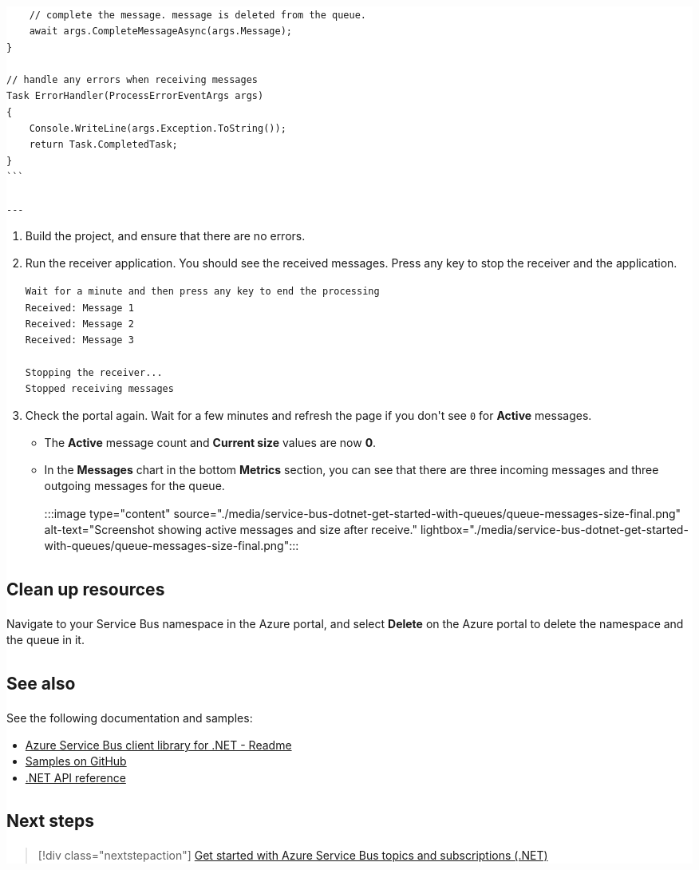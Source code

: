         // complete the message. message is deleted from the queue. 
        await args.CompleteMessageAsync(args.Message);
    }
    
    // handle any errors when receiving messages
    Task ErrorHandler(ProcessErrorEventArgs args)
    {
        Console.WriteLine(args.Exception.ToString());
        return Task.CompletedTask;
    }
    ```

    ---

1. Build the project, and ensure that there are no errors.
1. Run the receiver application. You should see the received messages. Press any key to stop the receiver and the application.

    ```console
    Wait for a minute and then press any key to end the processing
    Received: Message 1
    Received: Message 2
    Received: Message 3
    
    Stopping the receiver...
    Stopped receiving messages
    ```

1. Check the portal again. Wait for a few minutes and refresh the page if you don't see `0` for **Active** messages.

    - The **Active** message count and **Current size** values are now **0**.
    - In the **Messages** chart in the bottom **Metrics** section, you can see that there are three incoming messages and three outgoing messages for the queue.

        :::image type="content" source="./media/service-bus-dotnet-get-started-with-queues/queue-messages-size-final.png" alt-text="Screenshot showing active messages and size after receive." lightbox="./media/service-bus-dotnet-get-started-with-queues/queue-messages-size-final.png":::
 
## Clean up resources

Navigate to your Service Bus namespace in the Azure portal, and select **Delete** on the Azure portal to delete the namespace and the queue in it.

## See also

See the following documentation and samples:

- [Azure Service Bus client library for .NET - Readme](https://github.com/Azure/azure-sdk-for-net/tree/master/sdk/servicebus/Azure.Messaging.ServiceBus)
- [Samples on GitHub](https://github.com/Azure/azure-sdk-for-net/tree/master/sdk/servicebus/Azure.Messaging.ServiceBus/samples)
- [.NET API reference](/dotnet/api/azure.messaging.servicebus)

## Next steps

> [!div class="nextstepaction"]
> [Get started with Azure Service Bus topics and subscriptions (.NET)](service-bus-dotnet-how-to-use-topics-subscriptions.md)
